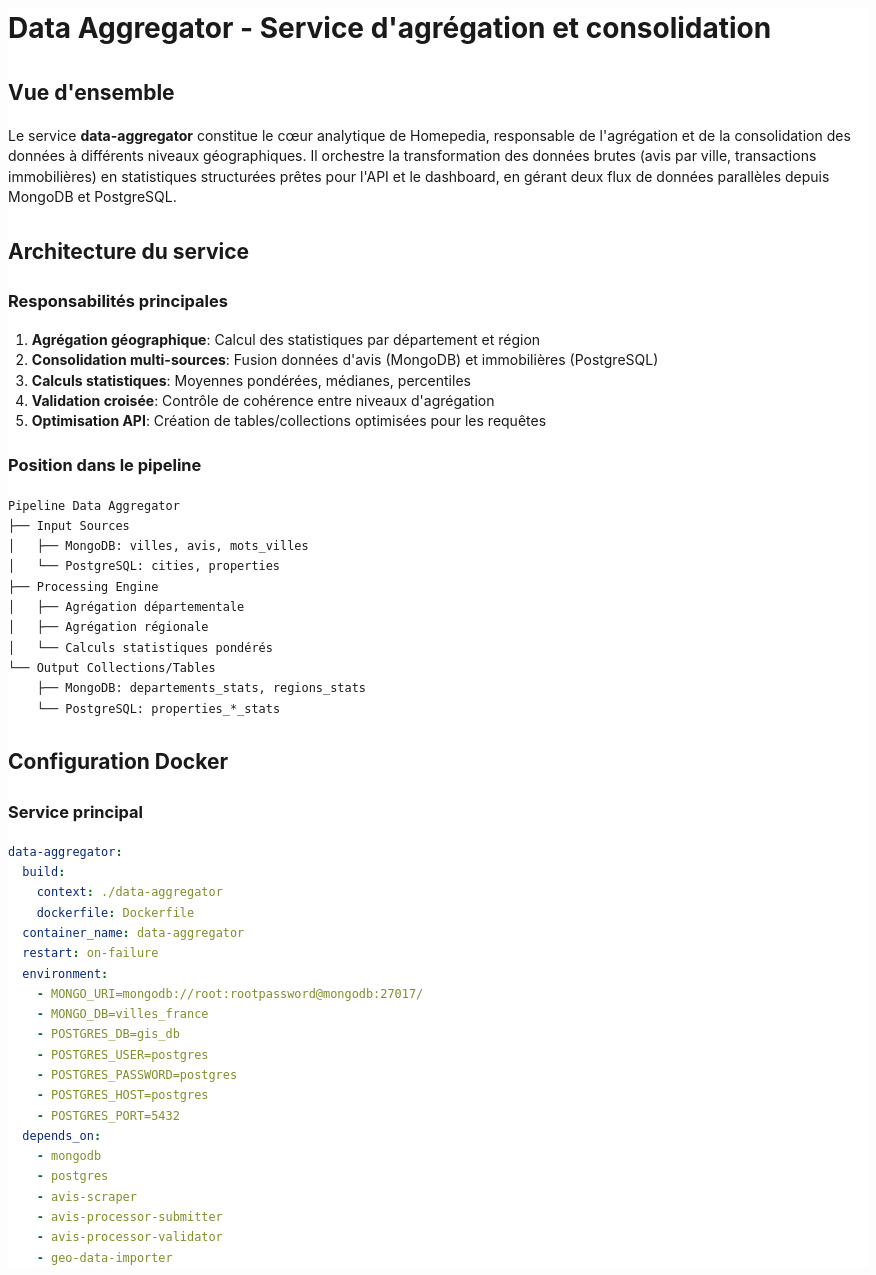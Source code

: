 # Data Aggregator - Service d'agrégation et consolidation

## Vue d'ensemble

Le service **data-aggregator** constitue le cœur analytique de Homepedia, responsable de l'agrégation et de la consolidation des données à différents niveaux géographiques. Il orchestre la transformation des données brutes (avis par ville, transactions immobilières) en statistiques structurées prêtes pour l'API et le dashboard, en gérant deux flux de données parallèles depuis MongoDB et PostgreSQL.

## Architecture du service

### Responsabilités principales

1. **Agrégation géographique**: Calcul des statistiques par département et région
2. **Consolidation multi-sources**: Fusion données d'avis (MongoDB) et immobilières (PostgreSQL)
3. **Calculs statistiques**: Moyennes pondérées, médianes, percentiles
4. **Validation croisée**: Contrôle de cohérence entre niveaux d'agrégation
5. **Optimisation API**: Création de tables/collections optimisées pour les requêtes

### Position dans le pipeline

```
Pipeline Data Aggregator
├── Input Sources
│   ├── MongoDB: villes, avis, mots_villes
│   └── PostgreSQL: cities, properties
├── Processing Engine
│   ├── Agrégation départementale
│   ├── Agrégation régionale  
│   └── Calculs statistiques pondérés
└── Output Collections/Tables
    ├── MongoDB: departements_stats, regions_stats
    └── PostgreSQL: properties_*_stats
```

## Configuration Docker

### Service principal

```yaml
data-aggregator:
  build:
    context: ./data-aggregator
    dockerfile: Dockerfile
  container_name: data-aggregator
  restart: on-failure
  environment:
    - MONGO_URI=mongodb://root:rootpassword@mongodb:27017/
    - MONGO_DB=villes_france
    - POSTGRES_DB=gis_db
    - POSTGRES_USER=postgres
    - POSTGRES_PASSWORD=postgres
    - POSTGRES_HOST=postgres
    - POSTGRES_PORT=5432
  depends_on:
    - mongodb
    - postgres
    - avis-scraper
    - avis-processor-submitter
    - avis-processor-validator
    - geo-data-importer
```